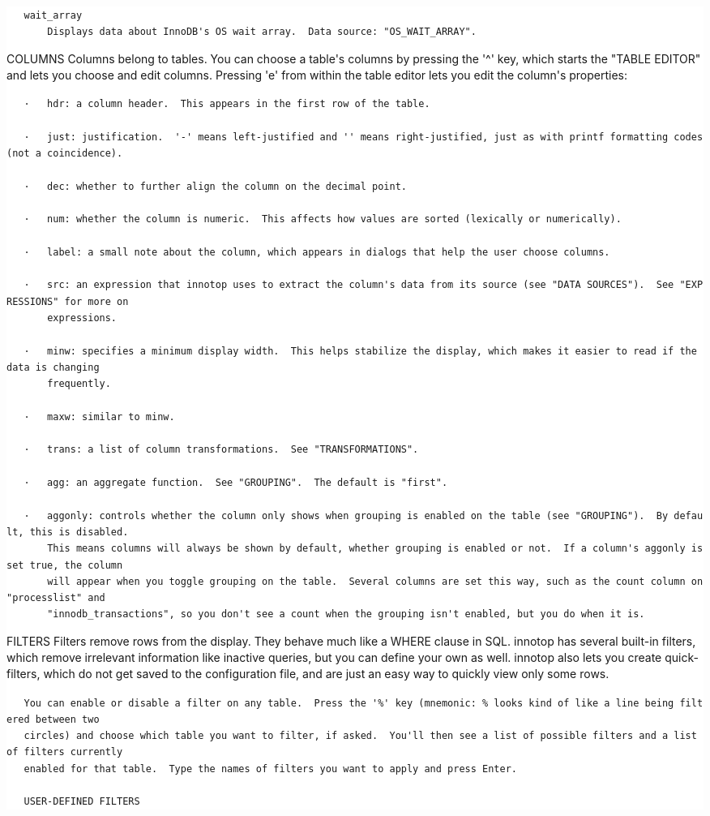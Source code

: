        wait_array
           Displays data about InnoDB's OS wait array.  Data source: "OS_WAIT_ARRAY".

   COLUMNS
       Columns belong to tables.  You can choose a table's columns by pressing the '^' key, which starts the "TABLE EDITOR" and lets you choose
       and edit columns.  Pressing 'e' from within the table editor lets you edit the column's properties:

       ·   hdr: a column header.  This appears in the first row of the table.

       ·   just: justification.  '-' means left-justified and '' means right-justified, just as with printf formatting codes (not a coincidence).

       ·   dec: whether to further align the column on the decimal point.

       ·   num: whether the column is numeric.  This affects how values are sorted (lexically or numerically).

       ·   label: a small note about the column, which appears in dialogs that help the user choose columns.

       ·   src: an expression that innotop uses to extract the column's data from its source (see "DATA SOURCES").  See "EXPRESSIONS" for more on
           expressions.

       ·   minw: specifies a minimum display width.  This helps stabilize the display, which makes it easier to read if the data is changing
           frequently.

       ·   maxw: similar to minw.

       ·   trans: a list of column transformations.  See "TRANSFORMATIONS".

       ·   agg: an aggregate function.  See "GROUPING".  The default is "first".

       ·   aggonly: controls whether the column only shows when grouping is enabled on the table (see "GROUPING").  By default, this is disabled.
           This means columns will always be shown by default, whether grouping is enabled or not.  If a column's aggonly is set true, the column
           will appear when you toggle grouping on the table.  Several columns are set this way, such as the count column on "processlist" and
           "innodb_transactions", so you don't see a count when the grouping isn't enabled, but you do when it is.

   FILTERS
       Filters remove rows from the display.  They behave much like a WHERE clause in SQL.  innotop has several built-in filters, which remove
       irrelevant information like inactive queries, but you can define your own as well.  innotop also lets you create quick-filters, which do
       not get saved to the configuration file, and are just an easy way to quickly view only some rows.

       You can enable or disable a filter on any table.  Press the '%' key (mnemonic: % looks kind of like a line being filtered between two
       circles) and choose which table you want to filter, if asked.  You'll then see a list of possible filters and a list of filters currently
       enabled for that table.  Type the names of filters you want to apply and press Enter.

       USER-DEFINED FILTERS
